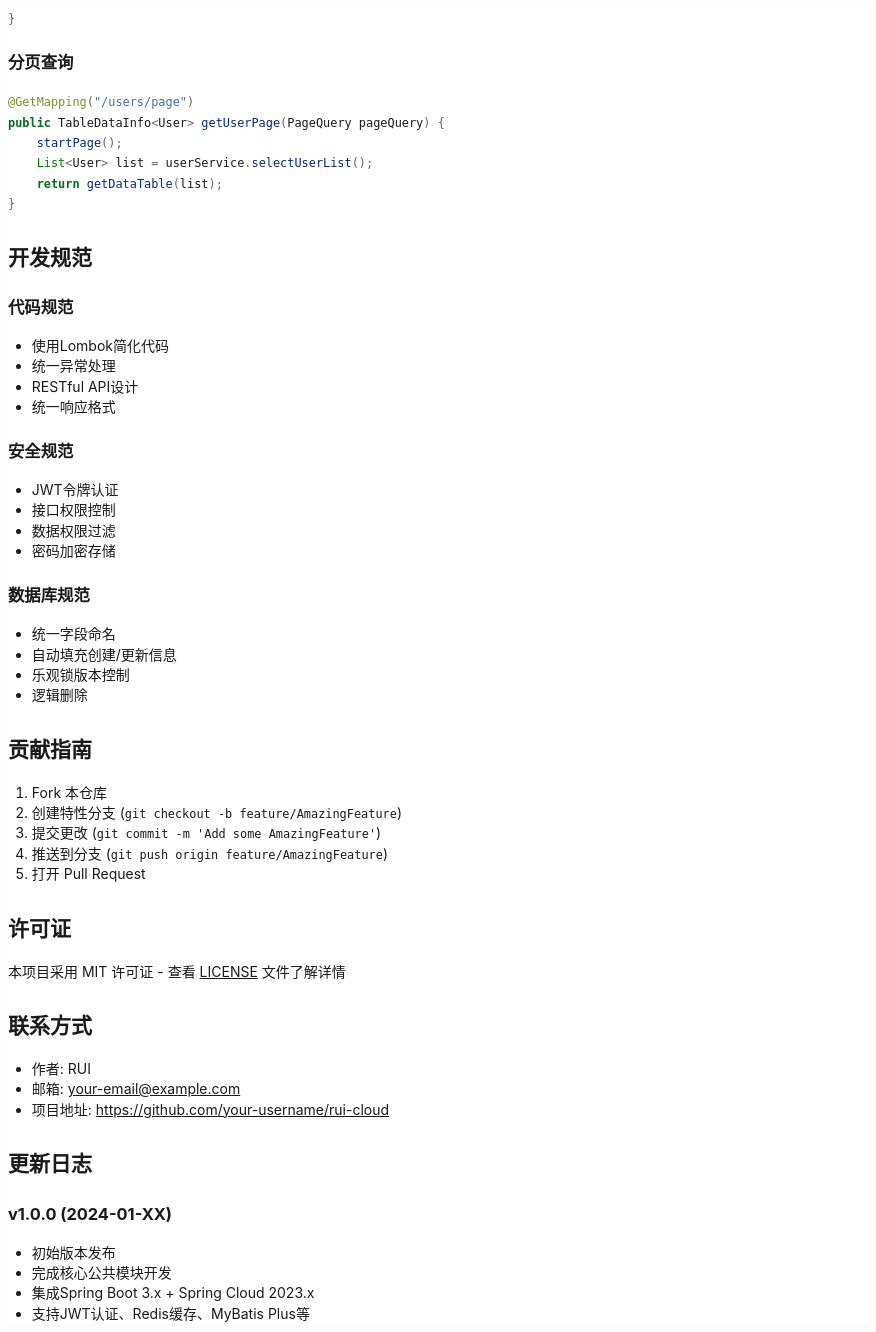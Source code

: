 ```java
}
```

### 分页查询
```java
@GetMapping("/users/page")
public TableDataInfo<User> getUserPage(PageQuery pageQuery) {
    startPage();
    List<User> list = userService.selectUserList();
    return getDataTable(list);
}
```

## 开发规范

### 代码规范
- 使用Lombok简化代码
- 统一异常处理
- RESTful API设计
- 统一响应格式

### 安全规范
- JWT令牌认证
- 接口权限控制
- 数据权限过滤
- 密码加密存储

### 数据库规范
- 统一字段命名
- 自动填充创建/更新信息
- 乐观锁版本控制
- 逻辑删除

## 贡献指南

1. Fork 本仓库
2. 创建特性分支 (`git checkout -b feature/AmazingFeature`)
3. 提交更改 (`git commit -m 'Add some AmazingFeature'`)
4. 推送到分支 (`git push origin feature/AmazingFeature`)
5. 打开 Pull Request

## 许可证

本项目采用 MIT 许可证 - 查看 [LICENSE](LICENSE) 文件了解详情

## 联系方式

- 作者: RUI
- 邮箱: your-email@example.com
- 项目地址: https://github.com/your-username/rui-cloud

## 更新日志

### v1.0.0 (2024-01-XX)
- 初始版本发布
- 完成核心公共模块开发
- 集成Spring Boot 3.x + Spring Cloud 2023.x
- 支持JWT认证、Redis缓存、MyBatis Plus等